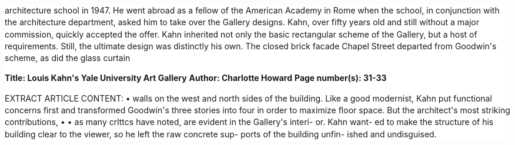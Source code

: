 architecture school in
1947. He went abroad as a fellow of the
American Academy in Rome when the
school, in conjunction with the architecture
department, asked him to take over the
Gallery designs. Kahn, over fifty years old
and still without a major commission, quickly
accepted the offer.
Kahn inherited not only the basic rectangular scheme of the Gallery, but a host of
requirements. Still, the ultimate design was
distinctly his own. The closed brick facade
Chapel
Street
departed
from
Goodwin's scheme, as did the glass curtain




**Title: Louis Kahn's Yale University Art Gallery**
**Author: Charlotte Howard**
**Page number(s): 31-33**

EXTRACT ARTICLE CONTENT:
• 
walls on the west and north sides of the 
building. Like a good modernist, Kahn put 
functional concerns first and transformed 
Goodwin's three stories into four in order to 
maximize floor space. But the architect's 
most 
striking 
contributions, 
• • 
as many crlttcs 
have noted, are 
evident in the 
Gallery's interi-
or. Kahn want-
ed to make the 
structure of his 
building clear 
to the viewer, so 
he left the raw 
concrete 
sup-
ports 
of the 
building unfin-
ished 
and 
undisguised. 
